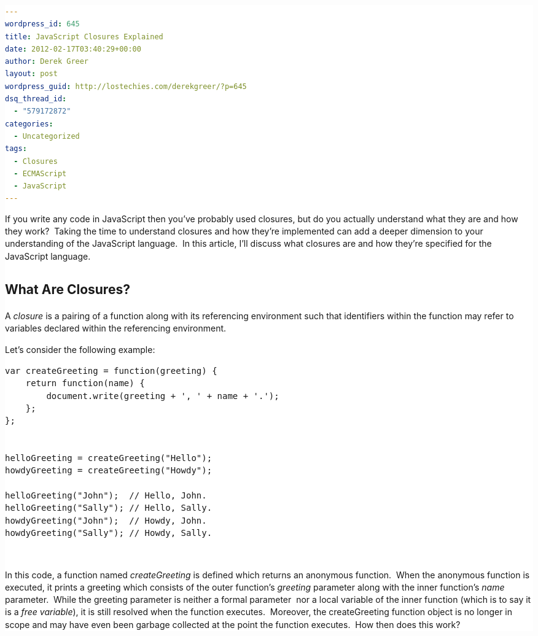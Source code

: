 ```yaml
---
wordpress_id: 645
title: JavaScript Closures Explained
date: 2012-02-17T03:40:29+00:00
author: Derek Greer
layout: post
wordpress_guid: http://lostechies.com/derekgreer/?p=645
dsq_thread_id:
  - "579172872"
categories:
  - Uncategorized
tags:
  - Closures
  - ECMAScript
  - JavaScript
---
```

If you write any code in JavaScript then you’ve probably used closures, but do you actually understand what they are and how they work?&nbsp; Taking the time to understand closures and how they’re implemented can add a deeper dimension to your understanding of the JavaScript language.&nbsp; In this article, I’ll discuss what closures are and how they’re specified for the JavaScript language.

## What Are Closures?

A _closure_ is a pairing of a function along with its referencing environment such that identifiers within the function may refer to variables declared within the referencing environment.

Let’s consider the following example:

<pre class="prettyprint">var createGreeting = function(greeting) {
    return function(name) {
        document.write(greeting + ', ' + name + '.');
    };
};


helloGreeting = createGreeting("Hello");
howdyGreeting = createGreeting("Howdy");

helloGreeting("John");  // Hello, John.
helloGreeting("Sally"); // Hello, Sally.
howdyGreeting("John");  // Howdy, John.
howdyGreeting("Sally"); // Howdy, Sally.
</pre>

&nbsp;

In this code, a function named _createGreeting_ is defined which returns an anonymous function.&nbsp; When the anonymous function is executed, it prints a greeting which consists of the outer function’s _greeting_ parameter along with the inner function’s _name_ parameter.&nbsp; While the greeting parameter is neither a formal parameter&nbsp; nor a local variable of the inner function (which is to say it is a _free variable_), it is still resolved when the function executes.&nbsp; Moreover, the createGreeting function object is no longer in scope and may have even been garbage collected at the point the function executes.&nbsp; How then does this work?
